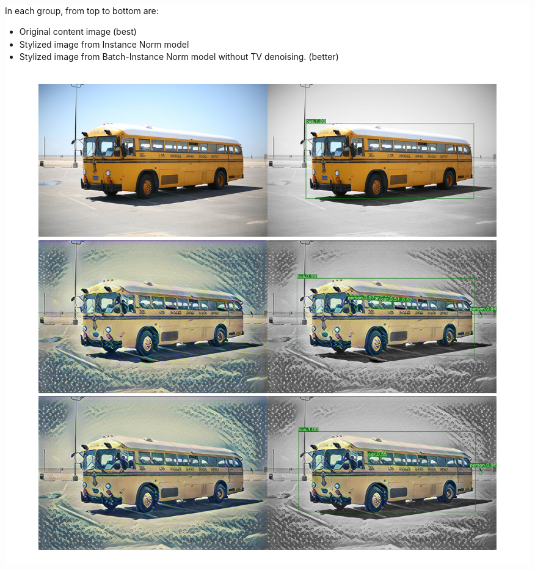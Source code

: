 In each group, from top to bottom are:
* Original content image (best)
* Stylized image from Instance Norm model
* Stylized image from Batch-Instance Norm model without TV denoising. (better)

<br>
<div align='center'>
<img src = 'result/FasterRCNN_result/COCO_train2014_000000000471/COCO_train2014_000000000471_f.png' width="750px">
<img src = 'result/FasterRCNN_result/COCO_train2014_000000000471/COCO_train2014_000000000471_wave_IN_f.png' width="750px">
<img src = 'result/FasterRCNN_result/COCO_train2014_000000000471/COCO_train2014_000000000471_wave_BIN_f.png' width="750px">
</div>
<br>
